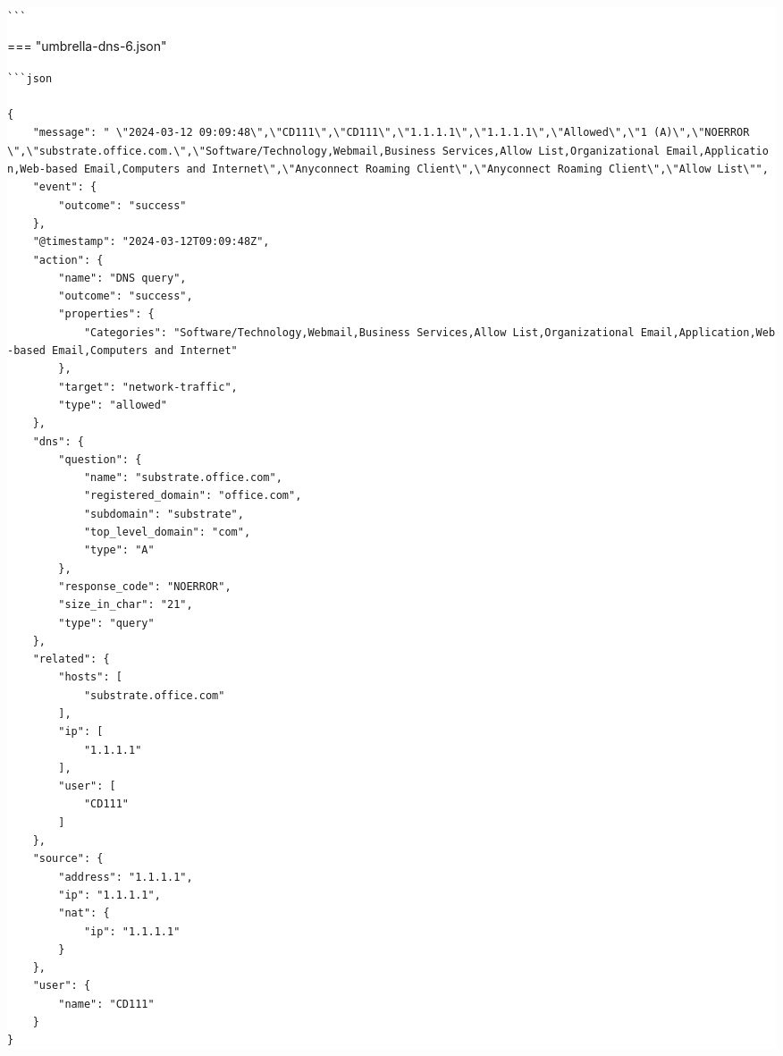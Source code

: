 	```


=== "umbrella-dns-6.json"

    ```json
	
    {
        "message": " \"2024-03-12 09:09:48\",\"CD111\",\"CD111\",\"1.1.1.1\",\"1.1.1.1\",\"Allowed\",\"1 (A)\",\"NOERROR\",\"substrate.office.com.\",\"Software/Technology,Webmail,Business Services,Allow List,Organizational Email,Application,Web-based Email,Computers and Internet\",\"Anyconnect Roaming Client\",\"Anyconnect Roaming Client\",\"Allow List\"",
        "event": {
            "outcome": "success"
        },
        "@timestamp": "2024-03-12T09:09:48Z",
        "action": {
            "name": "DNS query",
            "outcome": "success",
            "properties": {
                "Categories": "Software/Technology,Webmail,Business Services,Allow List,Organizational Email,Application,Web-based Email,Computers and Internet"
            },
            "target": "network-traffic",
            "type": "allowed"
        },
        "dns": {
            "question": {
                "name": "substrate.office.com",
                "registered_domain": "office.com",
                "subdomain": "substrate",
                "top_level_domain": "com",
                "type": "A"
            },
            "response_code": "NOERROR",
            "size_in_char": "21",
            "type": "query"
        },
        "related": {
            "hosts": [
                "substrate.office.com"
            ],
            "ip": [
                "1.1.1.1"
            ],
            "user": [
                "CD111"
            ]
        },
        "source": {
            "address": "1.1.1.1",
            "ip": "1.1.1.1",
            "nat": {
                "ip": "1.1.1.1"
            }
        },
        "user": {
            "name": "CD111"
        }
    }
    	
